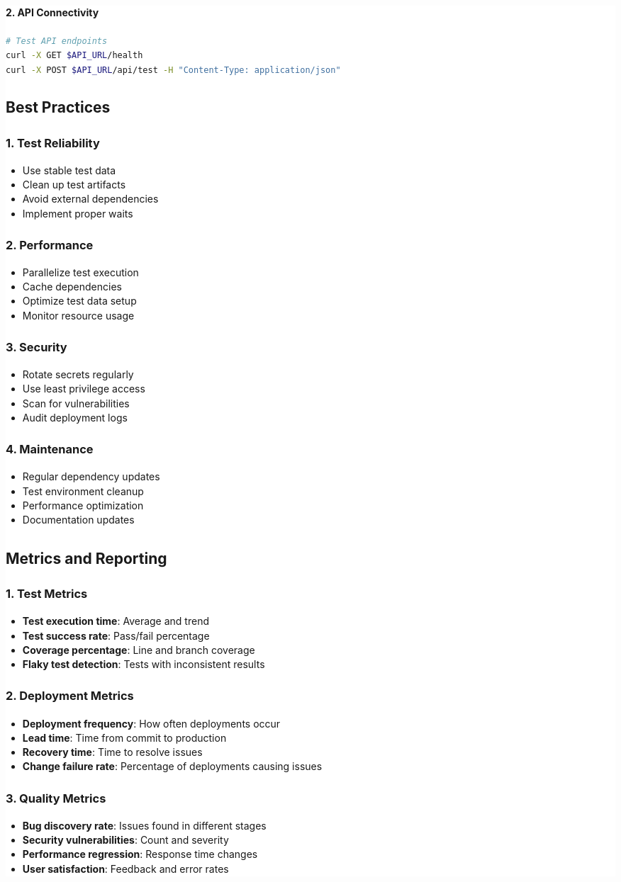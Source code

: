 
#### 2. API Connectivity
```bash
# Test API endpoints
curl -X GET $API_URL/health
curl -X POST $API_URL/api/test -H "Content-Type: application/json"
```

## Best Practices

### 1. Test Reliability
- Use stable test data
- Clean up test artifacts
- Avoid external dependencies
- Implement proper waits

### 2. Performance
- Parallelize test execution
- Cache dependencies
- Optimize test data setup
- Monitor resource usage

### 3. Security
- Rotate secrets regularly
- Use least privilege access
- Scan for vulnerabilities
- Audit deployment logs

### 4. Maintenance
- Regular dependency updates
- Test environment cleanup
- Performance optimization
- Documentation updates

## Metrics and Reporting

### 1. Test Metrics
- **Test execution time**: Average and trend
- **Test success rate**: Pass/fail percentage
- **Coverage percentage**: Line and branch coverage
- **Flaky test detection**: Tests with inconsistent results

### 2. Deployment Metrics
- **Deployment frequency**: How often deployments occur
- **Lead time**: Time from commit to production
- **Recovery time**: Time to resolve issues
- **Change failure rate**: Percentage of deployments causing issues

### 3. Quality Metrics
- **Bug discovery rate**: Issues found in different stages
- **Security vulnerabilities**: Count and severity
- **Performance regression**: Response time changes
- **User satisfaction**: Feedback and error rates
